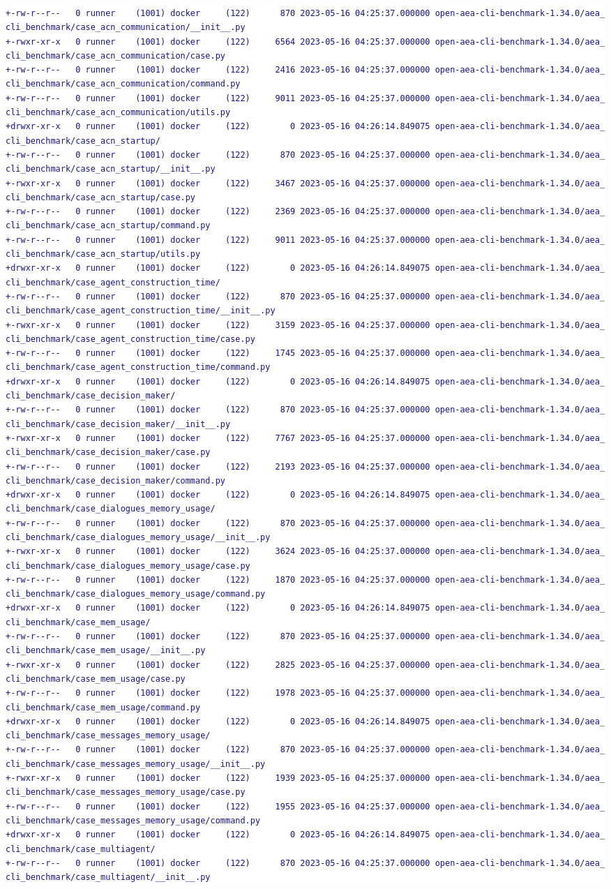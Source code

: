 ```diff
+-rw-r--r--   0 runner    (1001) docker     (122)      870 2023-05-16 04:25:37.000000 open-aea-cli-benchmark-1.34.0/aea_cli_benchmark/case_acn_communication/__init__.py
+-rwxr-xr-x   0 runner    (1001) docker     (122)     6564 2023-05-16 04:25:37.000000 open-aea-cli-benchmark-1.34.0/aea_cli_benchmark/case_acn_communication/case.py
+-rw-r--r--   0 runner    (1001) docker     (122)     2416 2023-05-16 04:25:37.000000 open-aea-cli-benchmark-1.34.0/aea_cli_benchmark/case_acn_communication/command.py
+-rw-r--r--   0 runner    (1001) docker     (122)     9011 2023-05-16 04:25:37.000000 open-aea-cli-benchmark-1.34.0/aea_cli_benchmark/case_acn_communication/utils.py
+drwxr-xr-x   0 runner    (1001) docker     (122)        0 2023-05-16 04:26:14.849075 open-aea-cli-benchmark-1.34.0/aea_cli_benchmark/case_acn_startup/
+-rw-r--r--   0 runner    (1001) docker     (122)      870 2023-05-16 04:25:37.000000 open-aea-cli-benchmark-1.34.0/aea_cli_benchmark/case_acn_startup/__init__.py
+-rwxr-xr-x   0 runner    (1001) docker     (122)     3467 2023-05-16 04:25:37.000000 open-aea-cli-benchmark-1.34.0/aea_cli_benchmark/case_acn_startup/case.py
+-rw-r--r--   0 runner    (1001) docker     (122)     2369 2023-05-16 04:25:37.000000 open-aea-cli-benchmark-1.34.0/aea_cli_benchmark/case_acn_startup/command.py
+-rw-r--r--   0 runner    (1001) docker     (122)     9011 2023-05-16 04:25:37.000000 open-aea-cli-benchmark-1.34.0/aea_cli_benchmark/case_acn_startup/utils.py
+drwxr-xr-x   0 runner    (1001) docker     (122)        0 2023-05-16 04:26:14.849075 open-aea-cli-benchmark-1.34.0/aea_cli_benchmark/case_agent_construction_time/
+-rw-r--r--   0 runner    (1001) docker     (122)      870 2023-05-16 04:25:37.000000 open-aea-cli-benchmark-1.34.0/aea_cli_benchmark/case_agent_construction_time/__init__.py
+-rwxr-xr-x   0 runner    (1001) docker     (122)     3159 2023-05-16 04:25:37.000000 open-aea-cli-benchmark-1.34.0/aea_cli_benchmark/case_agent_construction_time/case.py
+-rw-r--r--   0 runner    (1001) docker     (122)     1745 2023-05-16 04:25:37.000000 open-aea-cli-benchmark-1.34.0/aea_cli_benchmark/case_agent_construction_time/command.py
+drwxr-xr-x   0 runner    (1001) docker     (122)        0 2023-05-16 04:26:14.849075 open-aea-cli-benchmark-1.34.0/aea_cli_benchmark/case_decision_maker/
+-rw-r--r--   0 runner    (1001) docker     (122)      870 2023-05-16 04:25:37.000000 open-aea-cli-benchmark-1.34.0/aea_cli_benchmark/case_decision_maker/__init__.py
+-rwxr-xr-x   0 runner    (1001) docker     (122)     7767 2023-05-16 04:25:37.000000 open-aea-cli-benchmark-1.34.0/aea_cli_benchmark/case_decision_maker/case.py
+-rw-r--r--   0 runner    (1001) docker     (122)     2193 2023-05-16 04:25:37.000000 open-aea-cli-benchmark-1.34.0/aea_cli_benchmark/case_decision_maker/command.py
+drwxr-xr-x   0 runner    (1001) docker     (122)        0 2023-05-16 04:26:14.849075 open-aea-cli-benchmark-1.34.0/aea_cli_benchmark/case_dialogues_memory_usage/
+-rw-r--r--   0 runner    (1001) docker     (122)      870 2023-05-16 04:25:37.000000 open-aea-cli-benchmark-1.34.0/aea_cli_benchmark/case_dialogues_memory_usage/__init__.py
+-rwxr-xr-x   0 runner    (1001) docker     (122)     3624 2023-05-16 04:25:37.000000 open-aea-cli-benchmark-1.34.0/aea_cli_benchmark/case_dialogues_memory_usage/case.py
+-rw-r--r--   0 runner    (1001) docker     (122)     1870 2023-05-16 04:25:37.000000 open-aea-cli-benchmark-1.34.0/aea_cli_benchmark/case_dialogues_memory_usage/command.py
+drwxr-xr-x   0 runner    (1001) docker     (122)        0 2023-05-16 04:26:14.849075 open-aea-cli-benchmark-1.34.0/aea_cli_benchmark/case_mem_usage/
+-rw-r--r--   0 runner    (1001) docker     (122)      870 2023-05-16 04:25:37.000000 open-aea-cli-benchmark-1.34.0/aea_cli_benchmark/case_mem_usage/__init__.py
+-rwxr-xr-x   0 runner    (1001) docker     (122)     2825 2023-05-16 04:25:37.000000 open-aea-cli-benchmark-1.34.0/aea_cli_benchmark/case_mem_usage/case.py
+-rw-r--r--   0 runner    (1001) docker     (122)     1978 2023-05-16 04:25:37.000000 open-aea-cli-benchmark-1.34.0/aea_cli_benchmark/case_mem_usage/command.py
+drwxr-xr-x   0 runner    (1001) docker     (122)        0 2023-05-16 04:26:14.849075 open-aea-cli-benchmark-1.34.0/aea_cli_benchmark/case_messages_memory_usage/
+-rw-r--r--   0 runner    (1001) docker     (122)      870 2023-05-16 04:25:37.000000 open-aea-cli-benchmark-1.34.0/aea_cli_benchmark/case_messages_memory_usage/__init__.py
+-rwxr-xr-x   0 runner    (1001) docker     (122)     1939 2023-05-16 04:25:37.000000 open-aea-cli-benchmark-1.34.0/aea_cli_benchmark/case_messages_memory_usage/case.py
+-rw-r--r--   0 runner    (1001) docker     (122)     1955 2023-05-16 04:25:37.000000 open-aea-cli-benchmark-1.34.0/aea_cli_benchmark/case_messages_memory_usage/command.py
+drwxr-xr-x   0 runner    (1001) docker     (122)        0 2023-05-16 04:26:14.849075 open-aea-cli-benchmark-1.34.0/aea_cli_benchmark/case_multiagent/
+-rw-r--r--   0 runner    (1001) docker     (122)      870 2023-05-16 04:25:37.000000 open-aea-cli-benchmark-1.34.0/aea_cli_benchmark/case_multiagent/__init__.py
```